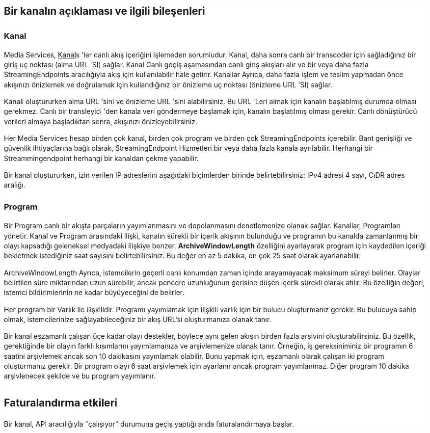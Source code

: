 ## <a name="description-of-a-channel-and-its-related-components"></a>Bir kanalın açıklaması ve ilgili bileşenleri

### <a name="channel"></a>Kanal

Media Services, [Kanal](/rest/api/media/operations/channel)s 'ler canlı akış içeriğini işlemeden sorumludur. Kanal, daha sonra canlı bir transcoder için sağladığınız bir giriş uç noktası (alma URL 'SI) sağlar. Kanal Canlı geçiş aşamasından canlı giriş akışları alır ve bir veya daha fazla StreamingEndpoints aracılığıyla akış için kullanılabilir hale getirir. Kanallar Ayrıca, daha fazla işlem ve teslim yapmadan önce akışınızı önizlemek ve doğrulamak için kullandığınız bir önizleme uç noktası (önizleme URL 'SI) sağlar.

Kanalı oluştururken alma URL 'sini ve önizleme URL 'sini alabilirsiniz. Bu URL 'Leri almak için kanalın başlatılmış durumda olması gerekmez. Canlı bir transleyici 'den kanala veri göndermeye başlamak için, kanalın başlatılmış olması gerekir. Canlı dönüştürücü verileri almaya başladıktan sonra, akışınızı önizleyebilirsiniz.

Her Media Services hesap birden çok kanal, birden çok program ve birden çok StreamingEndpoints içerebilir. Bant genişliği ve güvenlik ihtiyaçlarına bağlı olarak, StreamingEndpoint Hizmetleri bir veya daha fazla kanala ayrılabilir. Herhangi bir Streammingendpoint herhangi bir kanaldan çekme yapabilir.

Bir kanal oluştururken, izin verilen IP adreslerini aşağıdaki biçimlerden birinde belirtebilirsiniz: IPv4 adresi 4 sayı, CıDR adres aralığı.

### <a name="program"></a>Program
Bir [Program](/rest/api/media/operations/program) canlı bir akışta parçaların yayımlanmasını ve depolanmasını denetlemenize olanak sağlar. Kanallar, Programları yönetir. Kanal ve Program arasındaki ilişki, kanalın sürekli bir içerik akışının bulunduğu ve programın bu kanalda zamanlanmış bir olayı kapsadığı geleneksel medyadaki ilişkiye benzer.
**ArchiveWindowLength** özelliğini ayarlayarak program için kaydedilen içeriği bekletmek istediğiniz saat sayısını belirtebilirsiniz. Bu değer en az 5 dakika, en çok 25 saat olarak ayarlanabilir.

ArchiveWindowLength Ayrıca, istemcilerin geçerli canlı konumdan zaman içinde arayamayacak maksimum süreyi belirler. Olaylar belirtilen süre miktarından uzun sürebilir, ancak pencere uzunluğunun gerisine düşen içerik sürekli olarak atılır. Bu özelliğin değeri, istemci bildirimlerinin ne kadar büyüyeceğini de belirler.

Her program bir Varlık ile ilişkilidir. Programı yayımlamak için ilişkili varlık için bir bulucu oluşturmanız gerekir. Bu bulucuya sahip olmak, istemcilerinize sağlayabileceğiniz bir akış URL’si oluşturmanıza olanak tanır.

Bir kanal eşzamanlı çalışan üçe kadar olayı destekler, böylece aynı gelen akışın birden fazla arşivini oluşturabilirsiniz. Bu özellik, gerektiğinde bir olayın farklı kısımlarını yayımlamanıza ve arşivlemenize olanak tanır. Örneğin, iş gereksiniminiz bir programın 6 saatini arşivlemek ancak son 10 dakikasını yayınlamak olabilir. Bunu yapmak için, eşzamanlı olarak çalışan iki program oluşturmanız gerekir. Bir program olayı 6 saat arşivlemek için ayarlanır ancak program yayımlanmaz. Diğer program 10 dakika arşivlenecek şekilde ve bu program yayımlanır.

## <a name="billing-implications"></a>Faturalandırma etkileri
Bir kanal, API aracılığıyla "çalışıyor" durumuna geçiş yaptığı anda faturalandırmaya başlar.  

